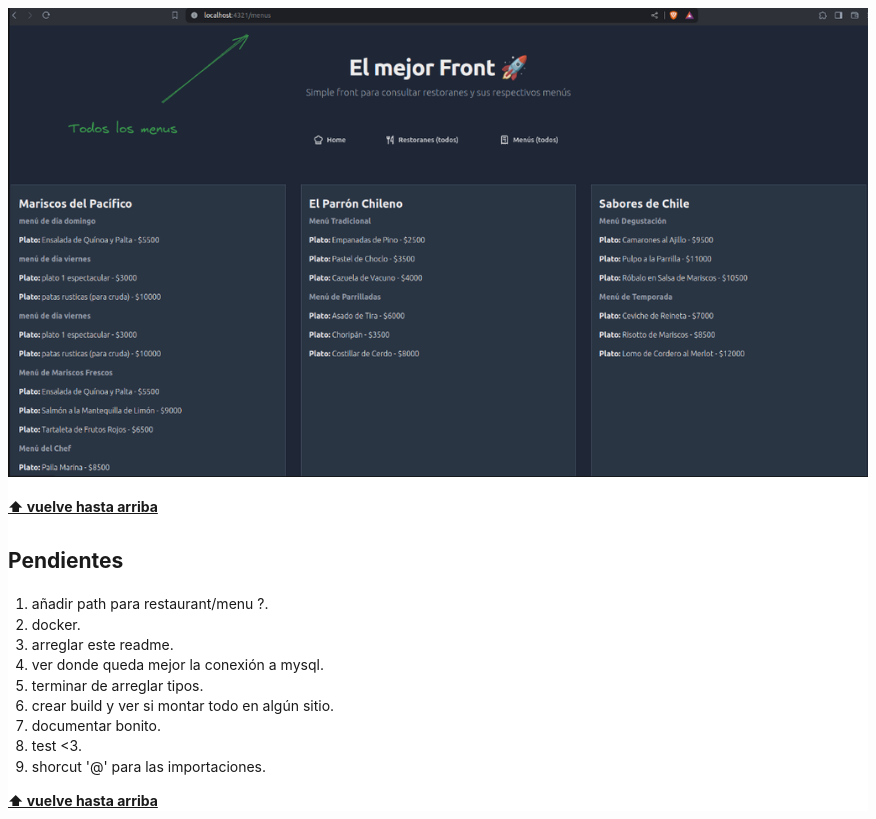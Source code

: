 ![Imagen Todos los menus](/imgs/allMenus.png)


**[⬆ vuelve hasta arriba](#contenido)**

## Pendientes

1. añadir path para restaurant/menu ?.
2. docker.
4. arreglar este readme.
5. ver donde queda mejor la conexión a mysql.
6. terminar de arreglar tipos.
7. crear build y ver si montar todo en algún sitio.
8. documentar bonito.
9. test <3.
10. shorcut '@' para las importaciones.

**[⬆ vuelve hasta arriba](#contenido)**
